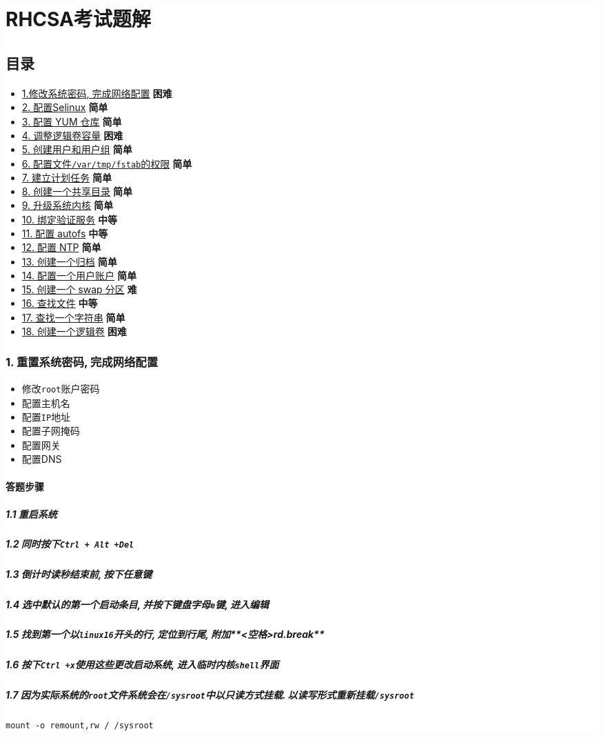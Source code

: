 # RHCSA考试题解

## 目录

* [1.修改系统密码, 完成网络配置](#1) **困难**
* [2. 配置Selinux](#2) **简单**
* [3. 配置 YUM 仓库](#3) **简单**
* [4. 调整逻辑卷容量](#4) **困难**
* [5. 创建用户和用户组](#5) **简单**
* [6. 配置文件`/var/tmp/fstab`的权限](#6) **简单**
* [7. 建立计划任务](#7) **简单**
* [8. 创建一个共享目录](#8) **简单**
* [9. 升级系统内核](#9) **简单**
* [10. 绑定验证服务](#10) **中等**
* [11. 配置 autofs](#11) **中等**
* [12. 配置 NTP](#12) **简单**
* [13. 创建一个归档](#13) **简单**
* [14. 配置一个用户账户](#14) **简单**
* [15. 创建一个 swap 分区](#15) **难**
* [16. 查找文件](#16) **中等**
* [17. 查找一个字符串](#17) **简单**
* [18. 创建一个逻辑卷](#18) **困难**

### <a name="1">1. 重置系统密码, 完成网络配置</a>

* 修改`root`账户密码
* 配置主机名
* 配置`IP`地址
* 配置子网掩码
* 配置网关
* 配置DNS

#### 答题步骤

##### 1.1 重启系统

##### 1.2 同时按下`Ctrl + Alt +Del`

##### 1.3 倒计时读秒结束前, 按下任意键

##### 1.4 选中默认的第一个启动条目, 并按下键盘字母`e`键, 进入**编辑**

##### 1.5 找到第一个以`linux16`开头的行, 定位到行尾, 附加**<空格>rd.break**

##### 1.6 按下`Ctrl +x`使用这些更改启动系统, 进入临时内核`shell`界面

##### 1.7 因为实际系统的`root`文件系统会在`/sysroot`中以只读方式挂载. 以读写形式重新挂载`/sysroot`

```shell
mount -o remount,rw / /sysroot
```
